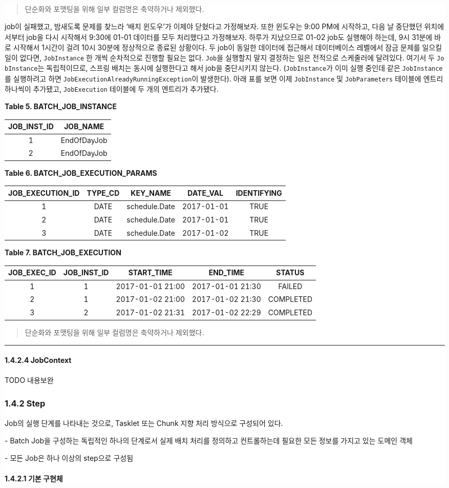 > 단순화와 포맷팅을 위해 일부 컬럼명은 축약하거나 제외했다.

job이 실패했고, 밤새도록 문제를 찾느라 ‘배치 윈도우’가 이제야 닫혔다고 가정해보자. 또한 윈도우는 9:00 PM에 시작하고, 다음 날 중단했던 위치에서부터 job을 다시 시작해서 9:30에 01-01 데이터를 모두 처리했다고 가정해보자. 하루가 지났으므로 01-02 job도 실행해야 하는데, 9시 31분에 바로 시작해서 1시간이 걸려 10시 30분에 정상적으로 종료된 상황이다. 두 job이 동일한 데이터에 접근해서 데이터베이스 레벨에서 잠금 문제를 일으킬 일이 없다면, `JobInstance` 한 개씩 순차적으로 진행할 필요는 없다. `Job`을 실행할지 말지 결정하는 일은 전적으로 스케줄러에 달려있다. 여기서 두 `JobInstance`는 독립적이므로, 스프링 배치는 동시에 실행한다고 해서 job을 중단시키지 않는다. (`JobInstance`가 이미 실행 중인데 같은 `JobInstance`를 실행하려고 하면 `JobExecutionAlreadyRunningException`이 발생한다). 아래 표를 보면 이제 `JobInstance` 및 `JobParameters` 테이블에 엔트리 하나씩이 추가됐고, `JobExecution` 테이블에 두 개의 엔트리가 추가됐다.

**Table 5. BATCH_JOB_INSTANCE**

| JOB_INST_ID |  JOB_NAME   |
| :---------: | :---------: |
|      1      | EndOfDayJob |
|      2      | EndOfDayJob |

**Table 6. BATCH_JOB_EXECUTION_PARAMS**

| JOB_EXECUTION_ID | TYPE_CD |   KEY_NAME    |  DATE_VAL  | IDENTIFYING |
| :--------------: | :-----: | :-----------: | :--------: | :---------: |
|        1         |  DATE   | schedule.Date | 2017-01-01 |    TRUE     |
|        2         |  DATE   | schedule.Date | 2017-01-01 |    TRUE     |
|        3         |  DATE   | schedule.Date | 2017-01-02 |    TRUE     |

**Table 7. BATCH_JOB_EXECUTION**

| JOB_EXEC_ID | JOB_INST_ID |    START_TIME    |     END_TIME     |  STATUS   |
| :---------: | :---------: | :--------------: | :--------------: | :-------: |
|      1      |      1      | 2017-01-01 21:00 | 2017-01-01 21:30 |  FAILED   |
|      2      |      1      | 2017-01-02 21:00 | 2017-01-02 21:30 | COMPLETED |
|      3      |      2      | 2017-01-02 21:31 | 2017-01-02 22:29 | COMPLETED |

> 단순화와 포맷팅을 위해 일부 컬럼명은 축약하거나 제외했다.

------

#### 1.4.2.4 JobContext

TODO 내용보완

### **1.4.2 Step**

Job의 실행 단계를 나타내는 것으로, Tasklet 또는 Chunk 지향 처리 방식으로 구성되어 있다.

 \- Batch Job을 구성하는 독립적인 하나의 단계로서 실제 배치 처리를 정의하고 컨트롤하는데 필요한 모든 정보를 가지고 있는 도메인 객체

\- 모든 Job은 하나 이상의 step으로 구성됨

 

#### 1.4.2.1 기본 구현체
